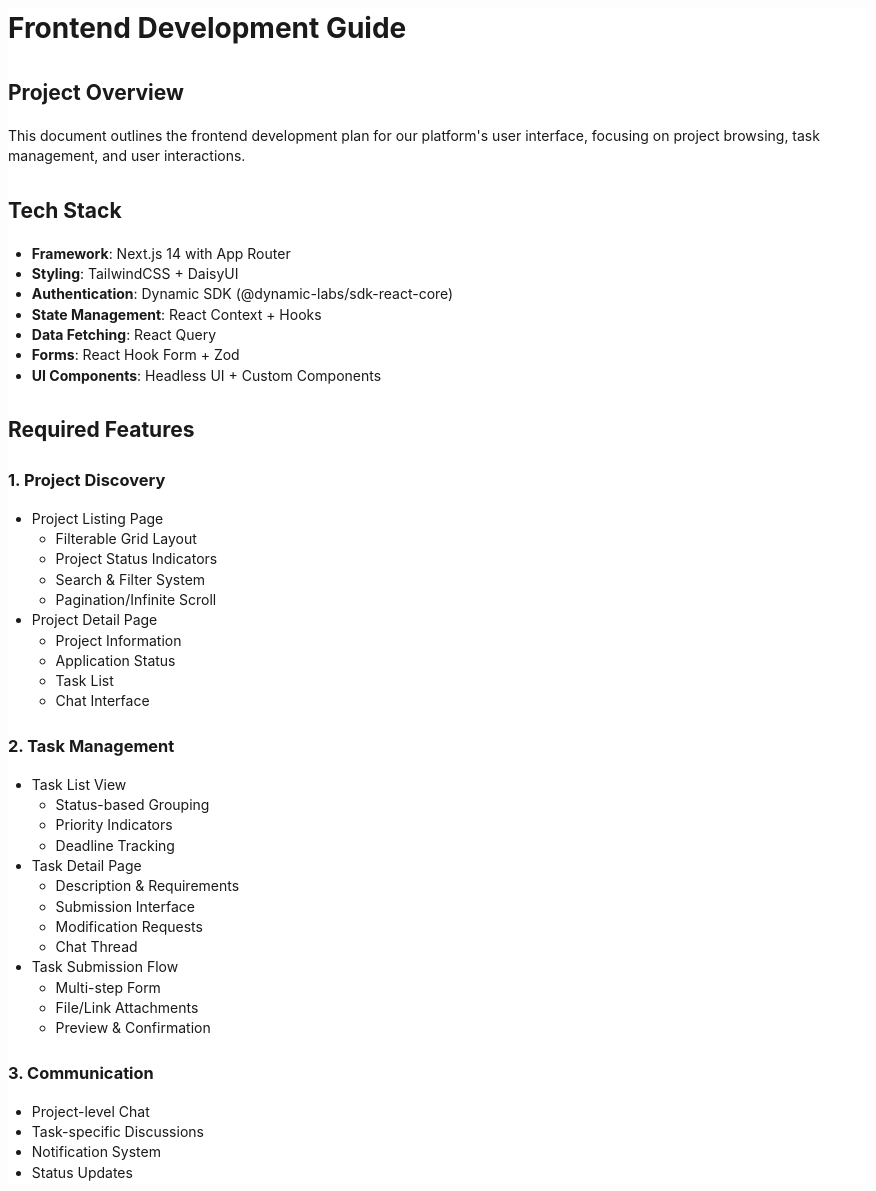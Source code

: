 # Frontend Development Guide

## Project Overview
This document outlines the frontend development plan for our platform's user interface, focusing on project browsing, task management, and user interactions.

## Tech Stack
- **Framework**: Next.js 14 with App Router
- **Styling**: TailwindCSS + DaisyUI
- **Authentication**: Dynamic SDK (@dynamic-labs/sdk-react-core)
- **State Management**: React Context + Hooks
- **Data Fetching**: React Query
- **Forms**: React Hook Form + Zod
- **UI Components**: Headless UI + Custom Components

## Required Features

### 1. Project Discovery
- Project Listing Page
  - Filterable Grid Layout
  - Project Status Indicators
  - Search & Filter System
  - Pagination/Infinite Scroll
- Project Detail Page
  - Project Information
  - Application Status
  - Task List
  - Chat Interface

### 2. Task Management
- Task List View
  - Status-based Grouping
  - Priority Indicators
  - Deadline Tracking
- Task Detail Page
  - Description & Requirements
  - Submission Interface
  - Modification Requests
  - Chat Thread
- Task Submission Flow
  - Multi-step Form
  - File/Link Attachments
  - Preview & Confirmation

### 3. Communication
- Project-level Chat
- Task-specific Discussions
- Notification System
- Status Updates
